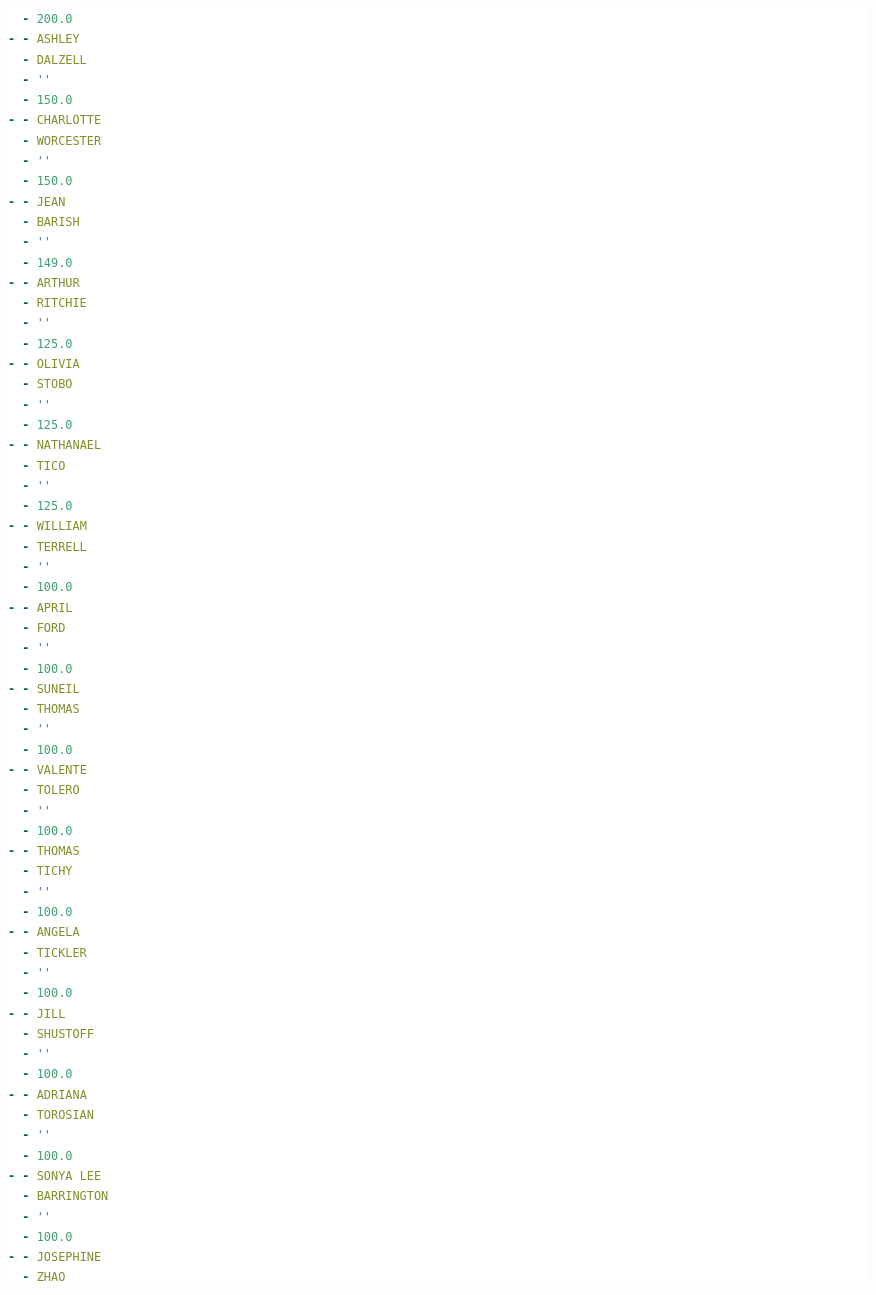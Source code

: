 ```yaml
  - 200.0
- - ASHLEY
  - DALZELL
  - ''
  - 150.0
- - CHARLOTTE
  - WORCESTER
  - ''
  - 150.0
- - JEAN
  - BARISH
  - ''
  - 149.0
- - ARTHUR
  - RITCHIE
  - ''
  - 125.0
- - OLIVIA
  - STOBO
  - ''
  - 125.0
- - NATHANAEL
  - TICO
  - ''
  - 125.0
- - WILLIAM
  - TERRELL
  - ''
  - 100.0
- - APRIL
  - FORD
  - ''
  - 100.0
- - SUNEIL
  - THOMAS
  - ''
  - 100.0
- - VALENTE
  - TOLERO
  - ''
  - 100.0
- - THOMAS
  - TICHY
  - ''
  - 100.0
- - ANGELA
  - TICKLER
  - ''
  - 100.0
- - JILL
  - SHUSTOFF
  - ''
  - 100.0
- - ADRIANA
  - TOROSIAN
  - ''
  - 100.0
- - SONYA LEE
  - BARRINGTON
  - ''
  - 100.0
- - JOSEPHINE
  - ZHAO
```